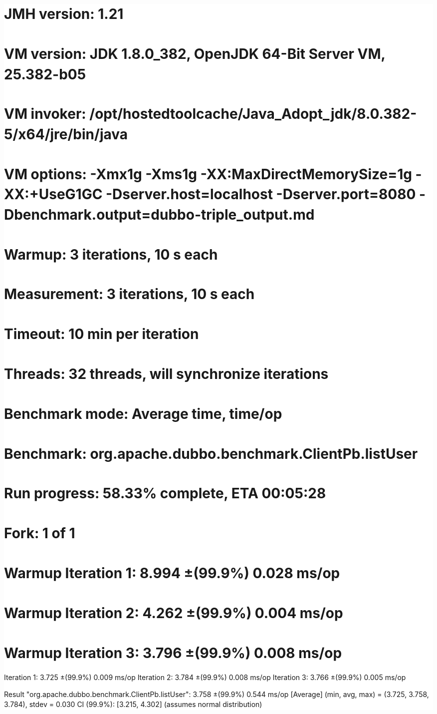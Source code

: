 
# JMH version: 1.21
# VM version: JDK 1.8.0_382, OpenJDK 64-Bit Server VM, 25.382-b05
# VM invoker: /opt/hostedtoolcache/Java_Adopt_jdk/8.0.382-5/x64/jre/bin/java
# VM options: -Xmx1g -Xms1g -XX:MaxDirectMemorySize=1g -XX:+UseG1GC -Dserver.host=localhost -Dserver.port=8080 -Dbenchmark.output=dubbo-triple_output.md
# Warmup: 3 iterations, 10 s each
# Measurement: 3 iterations, 10 s each
# Timeout: 10 min per iteration
# Threads: 32 threads, will synchronize iterations
# Benchmark mode: Average time, time/op
# Benchmark: org.apache.dubbo.benchmark.ClientPb.listUser

# Run progress: 58.33% complete, ETA 00:05:28
# Fork: 1 of 1
# Warmup Iteration   1: 8.994 ±(99.9%) 0.028 ms/op
# Warmup Iteration   2: 4.262 ±(99.9%) 0.004 ms/op
# Warmup Iteration   3: 3.796 ±(99.9%) 0.008 ms/op
Iteration   1: 3.725 ±(99.9%) 0.009 ms/op
Iteration   2: 3.784 ±(99.9%) 0.008 ms/op
Iteration   3: 3.766 ±(99.9%) 0.005 ms/op


Result "org.apache.dubbo.benchmark.ClientPb.listUser":
  3.758 ±(99.9%) 0.544 ms/op [Average]
  (min, avg, max) = (3.725, 3.758, 3.784), stdev = 0.030
  CI (99.9%): [3.215, 4.302] (assumes normal distribution)
